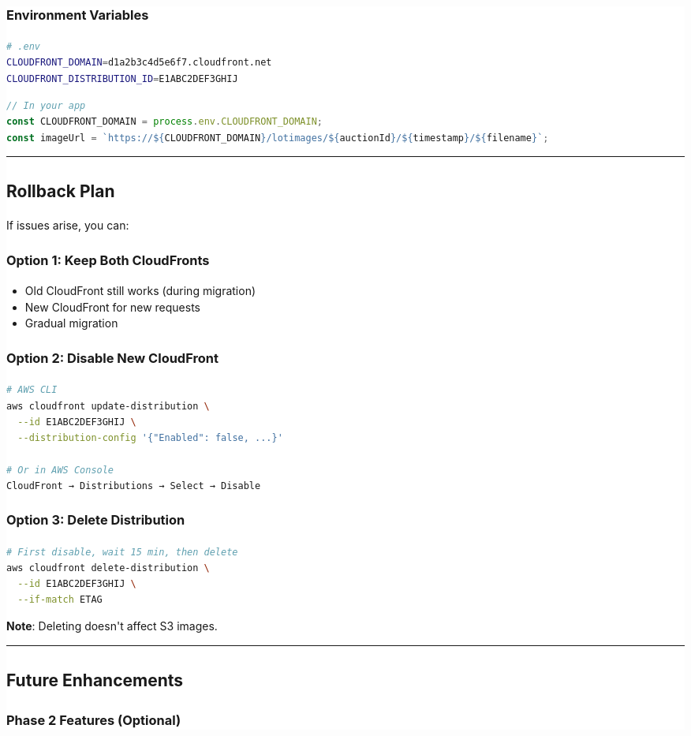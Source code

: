 ### Environment Variables

```bash
# .env
CLOUDFRONT_DOMAIN=d1a2b3c4d5e6f7.cloudfront.net
CLOUDFRONT_DISTRIBUTION_ID=E1ABC2DEF3GHIJ
```

```javascript
// In your app
const CLOUDFRONT_DOMAIN = process.env.CLOUDFRONT_DOMAIN;
const imageUrl = `https://${CLOUDFRONT_DOMAIN}/lotimages/${auctionId}/${timestamp}/${filename}`;
```

---

## Rollback Plan

If issues arise, you can:

### Option 1: Keep Both CloudFronts

- Old CloudFront still works (during migration)
- New CloudFront for new requests
- Gradual migration

### Option 2: Disable New CloudFront

```bash
# AWS CLI
aws cloudfront update-distribution \
  --id E1ABC2DEF3GHIJ \
  --distribution-config '{"Enabled": false, ...}'

# Or in AWS Console
CloudFront → Distributions → Select → Disable
```

### Option 3: Delete Distribution

```bash
# First disable, wait 15 min, then delete
aws cloudfront delete-distribution \
  --id E1ABC2DEF3GHIJ \
  --if-match ETAG
```

**Note**: Deleting doesn't affect S3 images.

---

## Future Enhancements

### Phase 2 Features (Optional)
